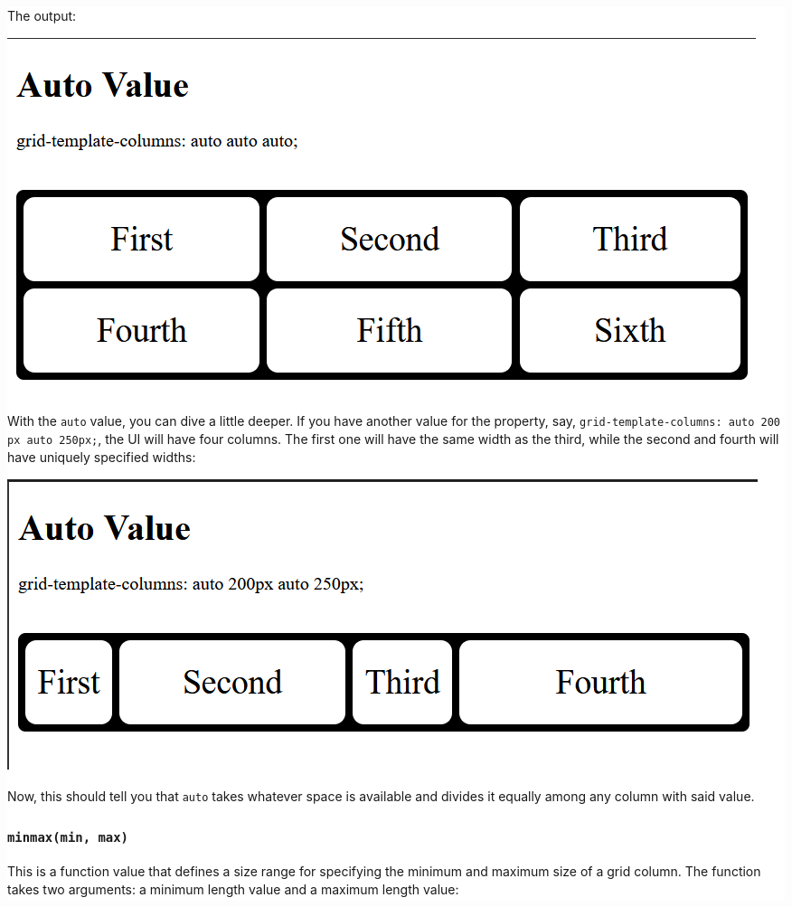 The output:

![auto value showing three columns of equal width](/assets/image/blog.logrocket.com/css-grid-template-columns/6_auto-value-three-columns-equal-width.png)

With the `auto` value, you can dive a little deeper. If you have another value for the property, say, `grid-template-columns: auto 200px auto 250px;`, the UI will have four columns. The first one will have the same width as the third, while the second and fourth will have uniquely specified widths:

![adjusting column widths with auto value](/assets/image/blog.logrocket.com/css-grid-template-columns/7_adjusting-widths-with-auto-value.png)

Now, this should tell you that `auto` takes whatever space is available and divides it equally among any column with said value.

### `minmax(min, max)`

This is a function value that defines a size range for specifying the minimum and maximum size of a grid column. The function takes two arguments: a minimum length value and a maximum length value:

